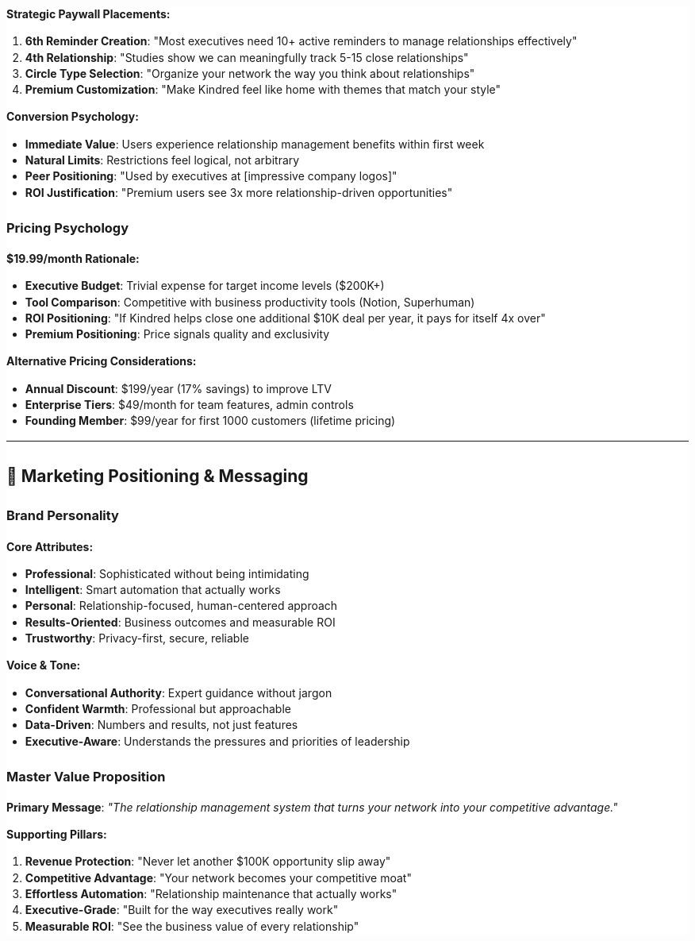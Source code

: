**Strategic Paywall Placements:**
1. **6th Reminder Creation**: "Most executives need 10+ active reminders to manage relationships effectively"
2. **4th Relationship**: "Studies show we can meaningfully track 5-15 close relationships"
3. **Circle Type Selection**: "Organize your network the way you think about relationships"
4. **Premium Customization**: "Make Kindred feel like home with themes that match your style"

**Conversion Psychology:**
- **Immediate Value**: Users experience relationship management benefits within first week
- **Natural Limits**: Restrictions feel logical, not arbitrary
- **Peer Positioning**: "Used by executives at [impressive company logos]"
- **ROI Justification**: "Premium users see 3x more relationship-driven opportunities"

### **Pricing Psychology**

**$19.99/month Rationale:**
- **Executive Budget**: Trivial expense for target income levels ($200K+)
- **Tool Comparison**: Competitive with business productivity tools (Notion, Superhuman)
- **ROI Positioning**: "If Kindred helps close one additional $10K deal per year, it pays for itself 4x over"
- **Premium Positioning**: Price signals quality and exclusivity

**Alternative Pricing Considerations:**
- **Annual Discount**: $199/year (17% savings) to improve LTV
- **Enterprise Tiers**: $49/month for team features, admin controls
- **Founding Member**: $99/year for first 1000 customers (lifetime pricing)

---

## 📢 **Marketing Positioning & Messaging**

### **Brand Personality**

**Core Attributes:**
- **Professional**: Sophisticated without being intimidating
- **Intelligent**: Smart automation that actually works
- **Personal**: Relationship-focused, human-centered approach  
- **Results-Oriented**: Business outcomes and measurable ROI
- **Trustworthy**: Privacy-first, secure, reliable

**Voice & Tone:**
- **Conversational Authority**: Expert guidance without jargon
- **Confident Warmth**: Professional but approachable
- **Data-Driven**: Numbers and results, not just features
- **Executive-Aware**: Understands the pressures and priorities of leadership

### **Master Value Proposition**

**Primary Message**: *"The relationship management system that turns your network into your competitive advantage."*

**Supporting Pillars:**
1. **Revenue Protection**: "Never let another $100K opportunity slip away"
2. **Competitive Advantage**: "Your network becomes your competitive moat"
3. **Effortless Automation**: "Relationship maintenance that actually works"
4. **Executive-Grade**: "Built for the way executives really work"
5. **Measurable ROI**: "See the business value of every relationship"
